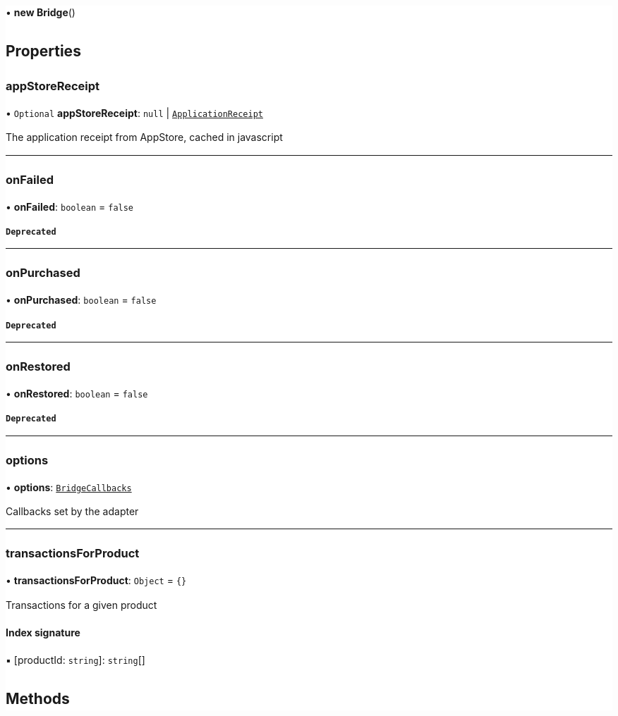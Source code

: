 • **new Bridge**()

## Properties

### appStoreReceipt

• `Optional` **appStoreReceipt**: ``null`` \| [`ApplicationReceipt`](../interfaces/CdvPurchase.AppleAppStore.ApplicationReceipt.md)

The application receipt from AppStore, cached in javascript

___

### onFailed

• **onFailed**: `boolean` = `false`

**`Deprecated`**

___

### onPurchased

• **onPurchased**: `boolean` = `false`

**`Deprecated`**

___

### onRestored

• **onRestored**: `boolean` = `false`

**`Deprecated`**

___

### options

• **options**: [`BridgeCallbacks`](../interfaces/CdvPurchase.AppleAppStore.Bridge.BridgeCallbacks.md)

Callbacks set by the adapter

___

### transactionsForProduct

• **transactionsForProduct**: `Object` = `{}`

Transactions for a given product

#### Index signature

▪ [productId: `string`]: `string`[]

## Methods
